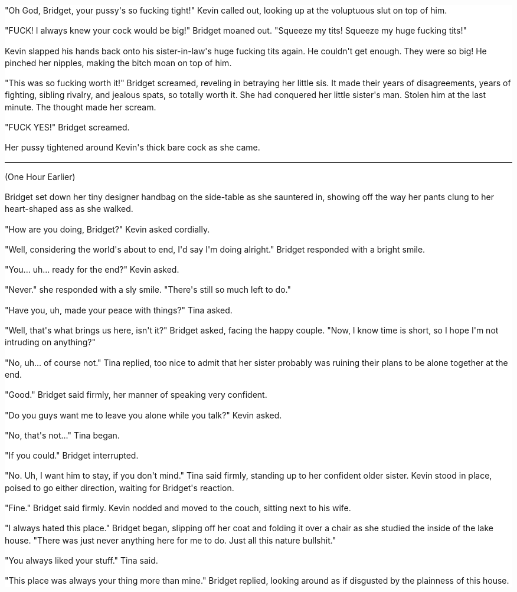 "Oh God, Bridget, your pussy's so fucking tight!" Kevin called out, looking up at the voluptuous slut on top of him. 

"FUCK! I always knew your cock would be big!" Bridget moaned out. "Squeeze my tits! Squeeze my huge fucking tits!" 

Kevin slapped his hands back onto his sister-in-law's huge fucking tits again. He couldn't get enough. They were so big! He pinched her nipples, making the bitch moan on top of him. 

"This was so fucking worth it!" Bridget screamed, reveling in betraying her little sis. It made their years of disagreements, years of fighting, sibling rivalry, and jealous spats, so totally worth it. She had conquered her little sister's man. Stolen him at the last minute. The thought made her scream. 

"FUCK YES!" Bridget screamed. 

Her pussy tightened around Kevin's thick bare cock as she came. 

************ 

(One Hour Earlier) 

Bridget set down her tiny designer handbag on the side-table as she sauntered in, showing off the way her pants clung to her heart-shaped ass as she walked. 

"How are you doing, Bridget?" Kevin asked cordially. 

"Well, considering the world's about to end, I'd say I'm doing alright." Bridget responded with a bright smile. 

"You... uh... ready for the end?" Kevin asked. 

"Never." she responded with a sly smile. "There's still so much left to do." 

"Have you, uh, made your peace with things?" Tina asked. 

"Well, that's what brings us here, isn't it?" Bridget asked, facing the happy couple. "Now, I know time is short, so I hope I'm not intruding on anything?" 

"No, uh... of course not." Tina replied, too nice to admit that her sister probably was ruining their plans to be alone together at the end. 

"Good." Bridget said firmly, her manner of speaking very confident. 

"Do you guys want me to leave you alone while you talk?" Kevin asked. 

"No, that's not..." Tina began. 

"If you could." Bridget interrupted. 

"No. Uh, I want him to stay, if you don't mind." Tina said firmly, standing up to her confident older sister. Kevin stood in place, poised to go either direction, waiting for Bridget's reaction. 

"Fine." Bridget said firmly. Kevin nodded and moved to the couch, sitting next to his wife. 

"I always hated this place." Bridget began, slipping off her coat and folding it over a chair as she studied the inside of the lake house. "There was just never anything here for me to do. Just all this nature bullshit." 

"You always liked your stuff." Tina said. 

"This place was always your thing more than mine." Bridget replied, looking around as if disgusted by the plainness of this house. 
